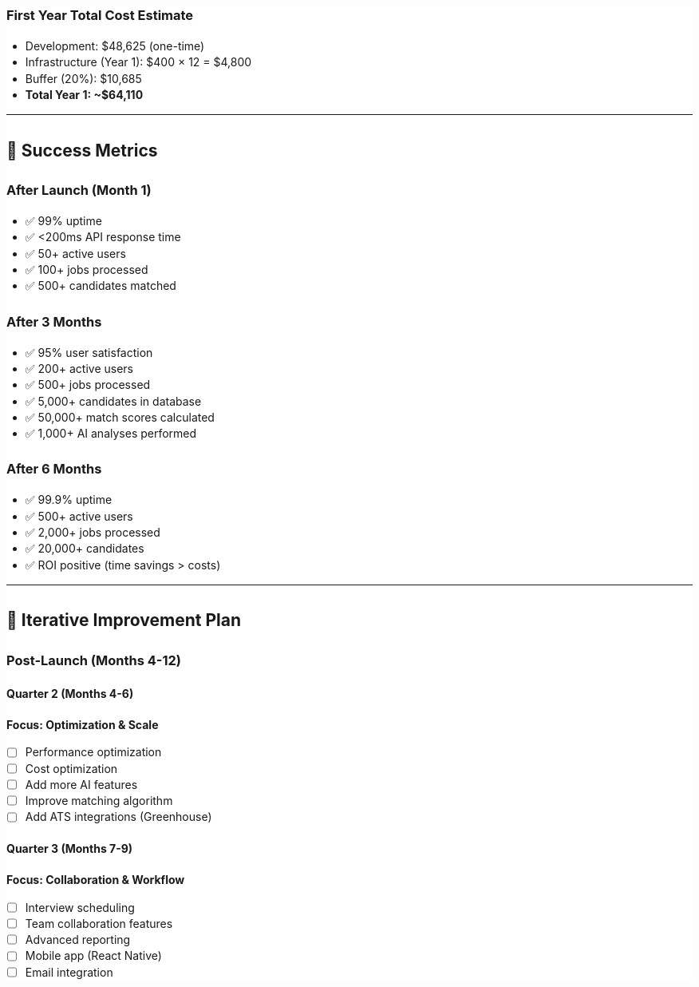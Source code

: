 ### First Year Total Cost Estimate
- Development: $48,625 (one-time)
- Infrastructure (Year 1): $400 × 12 = $4,800
- Buffer (20%): $10,685
- **Total Year 1: ~$64,110**

---

## 🎯 Success Metrics

### After Launch (Month 1)
- ✅ 99% uptime
- ✅ <200ms API response time
- ✅ 50+ active users
- ✅ 100+ jobs processed
- ✅ 500+ candidates matched

### After 3 Months
- ✅ 95% user satisfaction
- ✅ 200+ active users
- ✅ 500+ jobs processed
- ✅ 5,000+ candidates in database
- ✅ 50,000+ match scores calculated
- ✅ 1,000+ AI analyses performed

### After 6 Months
- ✅ 99.9% uptime
- ✅ 500+ active users
- ✅ 2,000+ jobs processed
- ✅ 20,000+ candidates
- ✅ ROI positive (time savings > costs)

---

## 🔄 Iterative Improvement Plan

### Post-Launch (Months 4-12)

#### Quarter 2 (Months 4-6)
**Focus: Optimization & Scale**
- [ ] Performance optimization
- [ ] Cost optimization
- [ ] Add more AI features
- [ ] Improve matching algorithm
- [ ] Add ATS integrations (Greenhouse)

#### Quarter 3 (Months 7-9)
**Focus: Collaboration & Workflow**
- [ ] Interview scheduling
- [ ] Team collaboration features
- [ ] Advanced reporting
- [ ] Mobile app (React Native)
- [ ] Email integration
